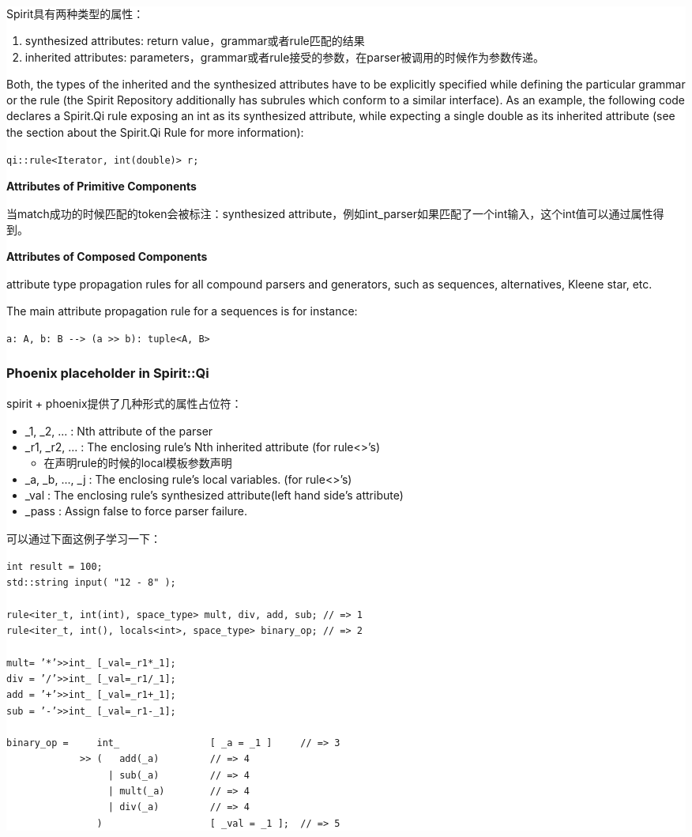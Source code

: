Spirit具有两种类型的属性：

1. synthesized attributes: return value，grammar或者rule匹配的结果
2. inherited attributes: parameters，grammar或者rule接受的参数，在parser被调用的时候作为参数传递。

Both, the types of the inherited and the synthesized attributes have to be explicitly specified while defining the particular grammar or the rule (the Spirit Repository additionally has subrules which conform to a similar interface). As an example, the following code declares a Spirit.Qi rule exposing an int as its synthesized attribute, while expecting a single double as its inherited attribute (see the section about the Spirit.Qi Rule for more information):

	qi::rule<Iterator, int(double)> r;


**Attributes of Primitive Components**

当match成功的时候匹配的token会被标注：synthesized attribute，例如int_parser如果匹配了一个int输入，这个int值可以通过属性得到。

**Attributes of Composed Components**

attribute type propagation rules for all compound parsers and generators, such as sequences, alternatives, Kleene star, etc. 

The main attribute propagation rule for a sequences is for instance:

	a: A, b: B --> (a >> b): tuple<A, B>


### Phoenix placeholder in Spirit::Qi

spirit + phoenix提供了几种形式的属性占位符：

* _1, _2, ... : Nth attribute of the parser
* _r1, _r2, ... : The enclosing rule’s Nth inherited attribute (for rule<>’s)
	* 在声明rule的时候的local模板参数声明
* _a, _b, ..., _j : The enclosing rule’s local variables. (for rule<>’s)
* _val : The enclosing rule’s synthesized attribute(left hand side’s attribute)
* _pass : Assign false to force parser failure.

可以通过下面这例子学习一下：

	int result = 100;
	std::string input( "12 - 8" );

	rule<iter_t, int(int), space_type> mult, div, add, sub; // => 1
	rule<iter_t, int(), locals<int>, space_type> binary_op;	// => 2

	mult= ’*’>>int_ [_val=_r1*_1]; 
	div = ’/’>>int_ [_val=_r1/_1]; 
	add = ’+’>>int_ [_val=_r1+_1]; 
	sub = ’-’>>int_ [_val=_r1-_1];

	binary_op =     int_				[ _a = _1 ]		// => 3
	             >> (   add(_a)			// => 4
	                  | sub(_a)			// => 4
	                  | mult(_a)		// => 4
	                  | div(_a) 		// => 4
	                )					[ _val = _1 ];	// => 5
